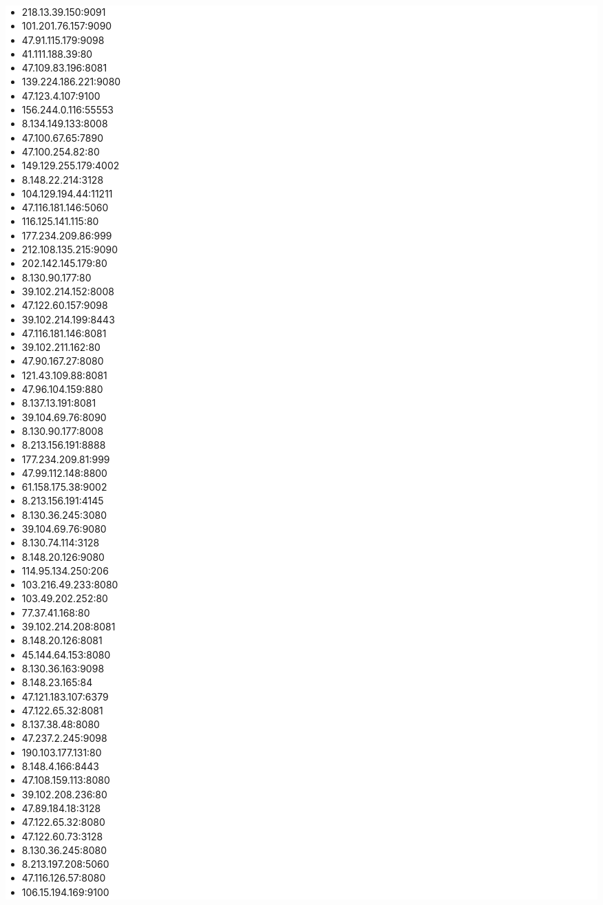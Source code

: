  - 218.13.39.150:9091
 - 101.201.76.157:9090
 - 47.91.115.179:9098
 - 41.111.188.39:80
 - 47.109.83.196:8081
 - 139.224.186.221:9080
 - 47.123.4.107:9100
 - 156.244.0.116:55553
 - 8.134.149.133:8008
 - 47.100.67.65:7890
 - 47.100.254.82:80
 - 149.129.255.179:4002
 - 8.148.22.214:3128
 - 104.129.194.44:11211
 - 47.116.181.146:5060
 - 116.125.141.115:80
 - 177.234.209.86:999
 - 212.108.135.215:9090
 - 202.142.145.179:80
 - 8.130.90.177:80
 - 39.102.214.152:8008
 - 47.122.60.157:9098
 - 39.102.214.199:8443
 - 47.116.181.146:8081
 - 39.102.211.162:80
 - 47.90.167.27:8080
 - 121.43.109.88:8081
 - 47.96.104.159:880
 - 8.137.13.191:8081
 - 39.104.69.76:8090
 - 8.130.90.177:8008
 - 8.213.156.191:8888
 - 177.234.209.81:999
 - 47.99.112.148:8800
 - 61.158.175.38:9002
 - 8.213.156.191:4145
 - 8.130.36.245:3080
 - 39.104.69.76:9080
 - 8.130.74.114:3128
 - 8.148.20.126:9080
 - 114.95.134.250:206
 - 103.216.49.233:8080
 - 103.49.202.252:80
 - 77.37.41.168:80
 - 39.102.214.208:8081
 - 8.148.20.126:8081
 - 45.144.64.153:8080
 - 8.130.36.163:9098
 - 8.148.23.165:84
 - 47.121.183.107:6379
 - 47.122.65.32:8081
 - 8.137.38.48:8080
 - 47.237.2.245:9098
 - 190.103.177.131:80
 - 8.148.4.166:8443
 - 47.108.159.113:8080
 - 39.102.208.236:80
 - 47.89.184.18:3128
 - 47.122.65.32:8080
 - 47.122.60.73:3128
 - 8.130.36.245:8080
 - 8.213.197.208:5060
 - 47.116.126.57:8080
 - 106.15.194.169:9100
